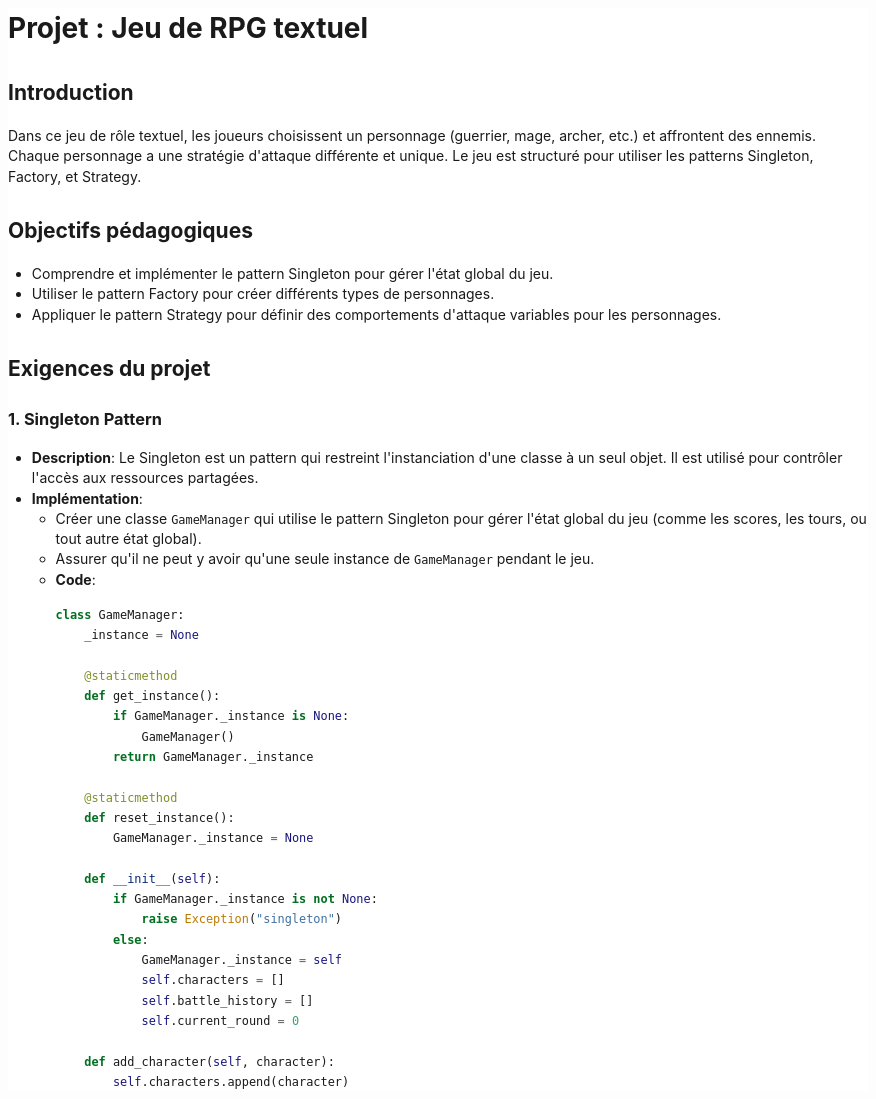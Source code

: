# Projet : Jeu de RPG textuel

## Introduction

Dans ce jeu de rôle textuel, les joueurs choisissent un personnage (guerrier, mage, archer, etc.) et affrontent des ennemis. Chaque personnage a une stratégie d'attaque différente et unique. Le jeu est structuré pour utiliser les patterns Singleton, Factory, et Strategy.

## Objectifs pédagogiques

- Comprendre et implémenter le pattern Singleton pour gérer l'état global du jeu.
- Utiliser le pattern Factory pour créer différents types de personnages.
- Appliquer le pattern Strategy pour définir des comportements d'attaque variables pour les personnages.

## Exigences du projet

### 1. Singleton Pattern

- **Description**: Le Singleton est un pattern qui restreint l'instanciation d'une classe à un seul objet. Il est utilisé pour contrôler l'accès aux ressources partagées.
- **Implémentation**:
  - Créer une classe `GameManager` qui utilise le pattern Singleton pour gérer l'état global du jeu (comme les scores, les tours, ou tout autre état global).
  - Assurer qu'il ne peut y avoir qu'une seule instance de `GameManager` pendant le jeu.
  - **Code**:
    ```python
    class GameManager:
        _instance = None

        @staticmethod
        def get_instance():
            if GameManager._instance is None:
                GameManager()
            return GameManager._instance

        @staticmethod
        def reset_instance():
            GameManager._instance = None

        def __init__(self):
            if GameManager._instance is not None:
                raise Exception("singleton")
            else:
                GameManager._instance = self
                self.characters = []
                self.battle_history = []
                self.current_round = 0

        def add_character(self, character):
            self.characters.append(character)
